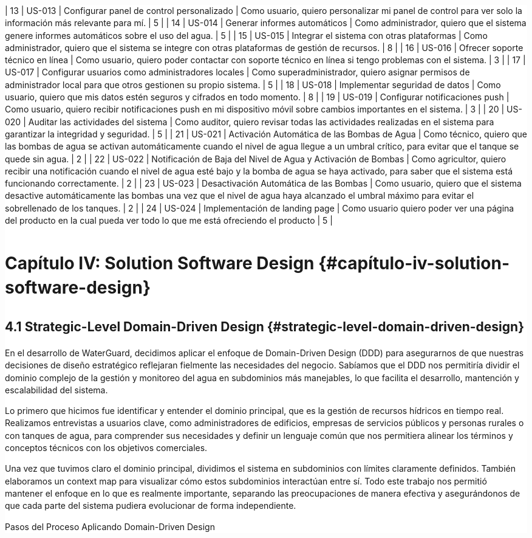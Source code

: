 | 13       | US-013        | Configurar panel de control personalizado                     | Como usuario, quiero personalizar mi panel de control para ver solo la información más relevante para mí.                                                                         | 5                        |
| 14       | US-014        | Generar informes automáticos                                  | Como administrador, quiero que el sistema genere informes automáticos sobre el uso del agua.                                                                                      | 5                        |
| 15       | US-015        | Integrar el sistema con otras plataformas                     | Como administrador, quiero que el sistema se integre con otras plataformas de gestión de recursos.                                                                                | 8                        |
| 16       | US-016        | Ofrecer soporte técnico en línea                              | Como usuario, quiero poder contactar con soporte técnico en línea si tengo problemas con el sistema.                                                                              | 3                        |
| 17       | US-017        | Configurar usuarios como administradores locales              | Como superadministrador, quiero asignar permisos de administrador local para que otros gestionen su propio sistema.                                                               | 5                        |
| 18       | US-018        | Implementar seguridad de datos                                | Como usuario, quiero que mis datos estén seguros y cifrados en todo momento.                                                                                                      | 8                        |
| 19       | US-019        | Configurar notificaciones push                                | Como usuario, quiero recibir notificaciones push en mi dispositivo móvil sobre cambios importantes en el sistema.                                                                 | 3                        |
| 20       | US-020        | Auditar las actividades del sistema                           | Como auditor, quiero revisar todas las actividades realizadas en el sistema para garantizar la integridad y seguridad.                                                            | 5                        |
| 21       | US-021        | Activación Automática de las Bombas de Agua                   | Como técnico, quiero que las bombas de agua se activan automáticamente cuando el nivel de agua llegue a un umbral crítico, para evitar que el tanque se quede sin agua.           | 2                        |
| 22       | US-022        | Notificación de Baja del Nivel de Agua y Activación de Bombas | Como agricultor, quiero recibir una notificación cuando el nivel de agua esté bajo y la bomba de agua se haya activado, para saber que el sistema está funcionando correctamente. | 2                        |
| 23       | US-023        | Desactivación Automática de las Bombas                        | Como usuario, quiero que el sistema desactive automáticamente las bombas una vez que el nivel de agua haya alcanzado el umbral máximo para evitar el sobrellenado de los tanques. | 2                        |
| 24       | US-024        | Implementación de landing page                                | Como usuario quiero poder ver una página del producto en la cual pueda ver todo lo que me está ofreciendo el producto                                                             | 5                        |

# Capítulo IV: Solution Software Design  {#capítulo-iv-solution-software-design}

## 4.1 Strategic-Level Domain-Driven Design {#strategic-level-domain-driven-design}

En el desarrollo de WaterGuard, decidimos aplicar el enfoque de
Domain-Driven Design (DDD) para asegurarnos de que nuestras decisiones
de diseño estratégico reflejaran fielmente las necesidades del negocio.
Sabíamos que el DDD nos permitiría dividir el dominio complejo de la
gestión y monitoreo del agua en subdominios más manejables, lo que
facilita el desarrollo, mantención y escalabilidad del sistema.

Lo primero que hicimos fue identificar y entender el dominio principal,
que es la gestión de recursos hídricos en tiempo real. Realizamos
entrevistas a usuarios clave, como administradores de edificios,
empresas de servicios públicos y personas rurales o con tanques de agua,
para comprender sus necesidades y definir un lenguaje común que nos
permitiera alinear los términos y conceptos técnicos con los objetivos
comerciales.

Una vez que tuvimos claro el dominio principal, dividimos el sistema en
subdominios con límites claramente definidos. También elaboramos un
context map para visualizar cómo estos subdominios interactúan entre sí.
Todo este trabajo nos permitió mantener el enfoque en lo que es
realmente importante, separando las preocupaciones de manera efectiva y
asegurándonos de que cada parte del sistema pudiera evolucionar de forma
independiente.

Pasos del Proceso Aplicando Domain-Driven Design
